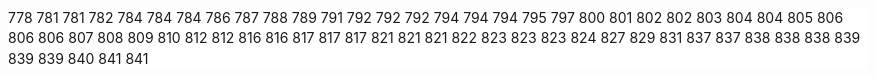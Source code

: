 778
781
781
782
784
784
784
786
787
788
789
791
792
792
792
794
794
794
795
797
800
801
802
802
803
804
804
805
806
806
806
807
808
809
810
812
812
816
816
817
817
817
821
821
821
822
823
823
823
824
827
829
831
837
837
838
838
838
839
839
839
840
841
841